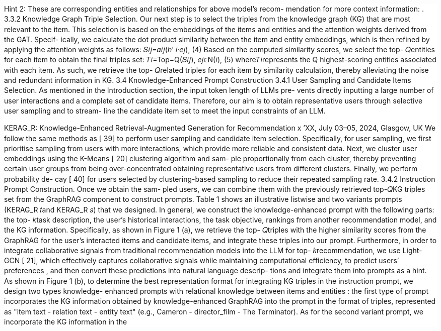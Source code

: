 Hint 2: These are corresponding entities and relationships for above model’s recom-
mendation for more context information: <KG sentence format information > .
3.3.2 Knowledge Graph Triple Selection. Our next step is to select
the triples from the knowledge graph (KG) that are most relevant
to the item. This selection is based on the embeddings of the items
and entities and the attention weights derived from the GAT. Specif-
ically, we calculate the dot product similarity between the item and
entity embeddings, which is then refined by applying the attention
weights as follows:
𝑆𝑖𝑗=𝛼𝑖𝑗(ℎ′
𝑖·𝑒𝑗), (4)
Based on the computed similarity scores, we select the top- 𝑄entities
for each item to obtain the final triples set:
𝑇𝑖=Top−Q(𝑆𝑖𝑗), 𝑒𝑗∈N(𝑖), (5)
where𝑇𝑖represents the Q highest-scoring entities associated with
each item. As such, we retrieve the top- 𝑄related triples for each
item by similarity calculation, thereby alleviating the noise and
redundant information in KG.
3.4 Knowledge-Enhanced Prompt Construction
3.4.1 User Sampling and Candidate Items Selection. As mentioned
in the Introduction section, the input token length of LLMs pre-
vents directly inputting a large number of user interactions and
a complete set of candidate items. Therefore, our aim is to obtain
representative users through selective user sampling and to stream-
line the candidate item set to meet the input constraints of an LLM.

KERAG_R: Knowledge-Enhanced Retrieval-Augmented Generation for Recommendation x ’XX, July 03–05, 2024, Glasgow, UK
We follow the same methods as [ 39] to perform user sampling
and candidate item selection. Specifically, for user sampling, we
first prioritise sampling from users with more interactions, which
provide more reliable and consistent data. Next, we cluster user
embeddings using the K-Means [ 20] clustering algorithm and sam-
ple proportionally from each cluster, thereby preventing certain
user groups from being over-concentrated obtaining representative
users from different clusters. Finally, we perform probability de-
cay [ 40] for users selected by clustering-based sampling to reduce
their repeated sampling rate.
3.4.2 Instruction Prompt Construction. Once we obtain the sam-
pled users, we can combine them with the previously retrieved
top-𝑄KG triples set from the GraphRAG component to construct
prompts. Table 1 shows an illustrative listwise and two variants
prompts (KERAG_R 𝑡and KERAG_R 𝑠) that we designed. In general,
we construct the knowledge-enhanced prompt with the following
parts: the top- 𝑘task description, the user’s historical interactions,
the task objective, rankings from another recommendation model,
and the KG information. Specifically, as shown in Figure 1 (a), we
retrieve the top- 𝑄triples with the higher similarity scores from the
GraphRAG for the user’s interacted items and candidate items, and
integrate these triples into our prompt. Furthermore, in order to
integrate collaborative signals from traditional recommendation
models into the LLM for top- 𝑘recommendation, we use Light-
GCN [ 21], which effectively captures collaborative signals while
maintaining computational efficiency, to predict users’ preferences
, and then convert these predictions into natural language descrip-
tions and integrate them into prompts as a hint. As shown in Figure
1 (b), to determine the best representation format for integrating KG
triples in the instruction prompt, we design two types knowledge-
enhanced prompts with relational knowledge between items and
entities : the first type of prompt incorporates the KG information
obtained by knowledge-enhanced GraphRAG into the prompt in
the format of triples, represented as "item text - relation text - entity
text" (e.g., Cameron - director_film - The Terminator). As for the
second variant prompt, we incorporate the KG information in the